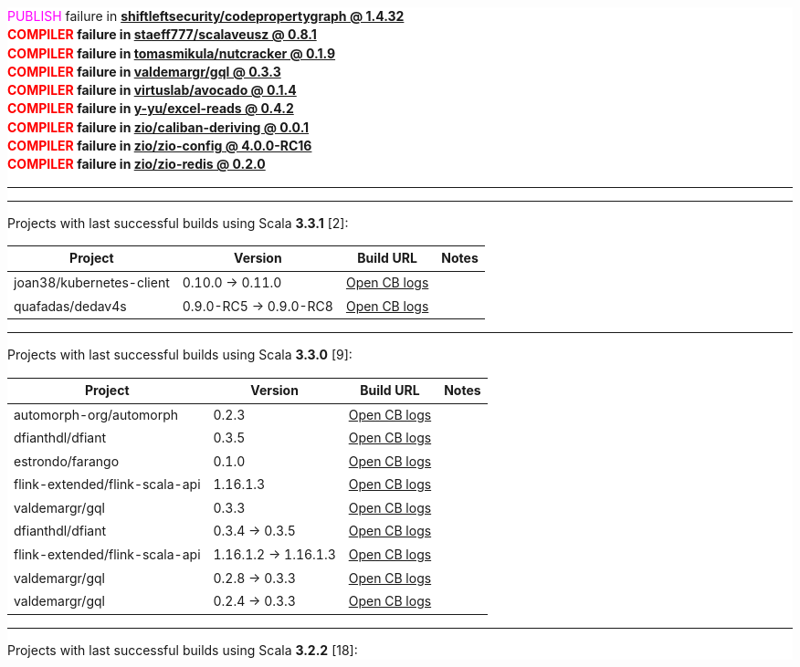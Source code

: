 <span style="color:magenta">PUBLISH </span> failure in <span style="font-weight:bold">[shiftleftsecurity/codepropertygraph @ 1.4.32](https://github.com/VirtusLab/community-build3/actions/runs/7167678249/job/19519141165)<br>
<span style="color:red">COMPILER</span> failure in <span style="font-weight:bold">[staeff777/scalaveusz @ 0.8.1](https://github.com/VirtusLab/community-build3/actions/runs/7167678249/job/19514596004)<br>
<span style="color:red">COMPILER</span> failure in <span style="font-weight:bold">[tomasmikula/nutcracker @ 0.1.9](https://github.com/VirtusLab/community-build3/actions/runs/7167678249/job/19519516608)<br>
<span style="color:red">COMPILER</span> failure in <span style="font-weight:bold">[valdemargr/gql @ 0.3.3](https://github.com/VirtusLab/community-build3/actions/runs/7167678249/job/19525229223)<br>
<span style="color:red">COMPILER</span> failure in <span style="font-weight:bold">[virtuslab/avocado @ 0.1.4](https://github.com/VirtusLab/community-build3/actions/runs/7167678249/job/19520507426)<br>
<span style="color:red">COMPILER</span> failure in <span style="font-weight:bold">[y-yu/excel-reads @ 0.4.2](https://github.com/VirtusLab/community-build3/actions/runs/7167678249/job/19522432121)<br>
<span style="color:red">COMPILER</span> failure in <span style="font-weight:bold">[zio/caliban-deriving @ 0.0.1](https://github.com/VirtusLab/community-build3/actions/runs/7167678249/job/19516583812)<br>
<span style="color:red">COMPILER</span> failure in <span style="font-weight:bold">[zio/zio-config @ 4.0.0-RC16](https://github.com/VirtusLab/community-build3/actions/runs/7167678249/job/19521577743)<br>
<span style="color:red">COMPILER</span> failure in <span style="font-weight:bold">[zio/zio-redis @ 0.2.0](https://github.com/VirtusLab/community-build3/actions/runs/7167678249/job/19522434833)<br>
<hr>
<hr>
Projects with last successful builds using Scala <span style="font-weight:bold">3.3.1</span> [2]:<br>

| Project | Version | Build URL | Notes |
| ------- | ------- | --------- | ----- |
| joan38/kubernetes-client | 0.10.0 -> 0.11.0 | [Open CB logs](https://github.com/VirtusLab/community-build3/actions/runs/7167678249/job/19525620221) |  |
| quafadas/dedav4s | 0.9.0-RC5 -> 0.9.0-RC8 | [Open CB logs](https://github.com/VirtusLab/community-build3/actions/runs/7167678249/job/19524941545) |  |
<hr>
Projects with last successful builds using Scala <span style="font-weight:bold">3.3.0</span> [9]:<br>

| Project | Version | Build URL | Notes |
| ------- | ------- | --------- | ----- |
| automorph-org/automorph | 0.2.3 | [Open CB logs](https://github.com/VirtusLab/community-build3/actions/runs/7167678249/job/19514547083) |  |
| dfianthdl/dfiant | 0.3.5 | [Open CB logs](https://github.com/VirtusLab/community-build3/actions/runs/7167678249/job/19519499189) |  |
| estrondo/farango | 0.1.0 | [Open CB logs](https://github.com/VirtusLab/community-build3/actions/runs/7167680681/job/19514583402) |  |
| flink-extended/flink-scala-api | 1.16.1.3 | [Open CB logs](https://github.com/VirtusLab/community-build3/actions/runs/7167678249/job/19521728098) |  |
| valdemargr/gql | 0.3.3 | [Open CB logs](https://github.com/VirtusLab/community-build3/actions/runs/7167678249/job/19525229223) |  |
| dfianthdl/dfiant | 0.3.4 -> 0.3.5 | [Open CB logs](https://github.com/VirtusLab/community-build3/actions/runs/7167678249/job/19519499189) |  |
| flink-extended/flink-scala-api | 1.16.1.2 -> 1.16.1.3 | [Open CB logs](https://github.com/VirtusLab/community-build3/actions/runs/7167678249/job/19521728098) |  |
| valdemargr/gql | 0.2.8 -> 0.3.3 | [Open CB logs](https://github.com/VirtusLab/community-build3/actions/runs/7167678249/job/19525229223) |  |
| valdemargr/gql | 0.2.4 -> 0.3.3 | [Open CB logs](https://github.com/VirtusLab/community-build3/actions/runs/7167678249/job/19525229223) |  |
<hr>
Projects with last successful builds using Scala <span style="font-weight:bold">3.2.2</span> [18]:<br>
